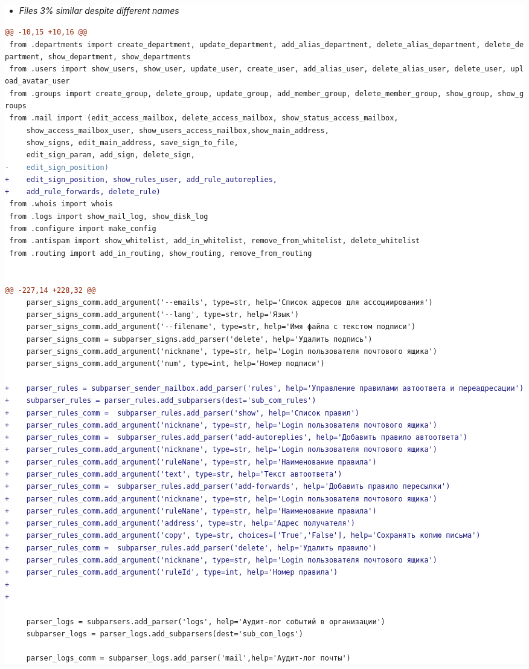 * *Files 3% similar despite different names*

```diff
@@ -10,15 +10,16 @@
 from .departments import create_department, update_department, add_alias_department, delete_alias_department, delete_department, show_department, show_departments
 from .users import show_users, show_user, update_user, create_user, add_alias_user, delete_alias_user, delete_user, upload_avatar_user
 from .groups import create_group, delete_group, update_group, add_member_group, delete_member_group, show_group, show_groups
 from .mail import (edit_access_mailbox, delete_access_mailbox, show_status_access_mailbox,
     show_access_mailbox_user, show_users_access_mailbox,show_main_address,
     show_signs, edit_main_address, save_sign_to_file,
     edit_sign_param, add_sign, delete_sign,
-    edit_sign_position)
+    edit_sign_position, show_rules_user, add_rule_autoreplies,
+    add_rule_forwards, delete_rule)
 from .whois import whois
 from .logs import show_mail_log, show_disk_log
 from .configure import make_config
 from .antispam import show_whitelist, add_in_whitelist, remove_from_whitelist, delete_whitelist
 from .routing import add_in_routing, show_routing, remove_from_routing
 
 
@@ -227,14 +228,32 @@
     parser_signs_comm.add_argument('--emails', type=str, help='Список адресов для ассоциирования')
     parser_signs_comm.add_argument('--lang', type=str, help='Язык')
     parser_signs_comm.add_argument('--filename', type=str, help='Имя файла с текстом подписи')
     parser_signs_comm = subparser_signs.add_parser('delete', help='Удалить подпись')
     parser_signs_comm.add_argument('nickname', type=str, help='Login пользователя почтового ящика')
     parser_signs_comm.add_argument('num', type=int, help='Номер подписи')
 
+    parser_rules = subparser_sender_mailbox.add_parser('rules', help='Управление правилами автоответа и переадресации')
+    subparser_rules = parser_rules.add_subparsers(dest='sub_com_rules')
+    parser_rules_comm =  subparser_rules.add_parser('show', help='Список правил')
+    parser_rules_comm.add_argument('nickname', type=str, help='Login пользователя почтового ящика')
+    parser_rules_comm =  subparser_rules.add_parser('add-autoreplies', help='Добавить правило автоответа')
+    parser_rules_comm.add_argument('nickname', type=str, help='Login пользователя почтового ящика')
+    parser_rules_comm.add_argument('ruleName', type=str, help='Наименование правила')
+    parser_rules_comm.add_argument('text', type=str, help='Текст автоответа')
+    parser_rules_comm =  subparser_rules.add_parser('add-forwards', help='Добавить правило пересылки')
+    parser_rules_comm.add_argument('nickname', type=str, help='Login пользователя почтового ящика')
+    parser_rules_comm.add_argument('ruleName', type=str, help='Наименование правила')
+    parser_rules_comm.add_argument('address', type=str, help='Адрес получателя')
+    parser_rules_comm.add_argument('copy', type=str, choices=['True','False'], help='Сохранять копию письма')
+    parser_rules_comm =  subparser_rules.add_parser('delete', help='Удалить правило')
+    parser_rules_comm.add_argument('nickname', type=str, help='Login пользователя почтового ящика')
+    parser_rules_comm.add_argument('ruleId', type=int, help='Номер правила')
+
+
 
     parser_logs = subparsers.add_parser('logs', help='Аудит-лог событий в организации')
     subparser_logs = parser_logs.add_subparsers(dest='sub_com_logs')
 
     parser_logs_comm = subparser_logs.add_parser('mail',help='Аудит-лог почты')
```